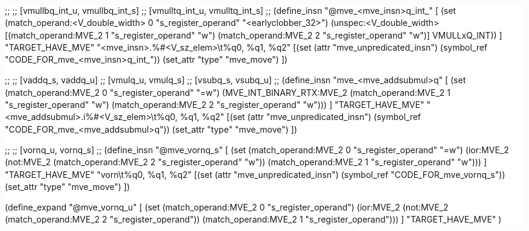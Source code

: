 ;;
;; [vmullbq_int_u, vmullbq_int_s]
;; [vmulltq_int_u, vmulltq_int_s]
;;
(define_insn "@mve_<mve_insn>q_int_<supf><mode>"
  [
   (set (match_operand:<V_double_width> 0 "s_register_operand" "<earlyclobber_32>")
	(unspec:<V_double_width> [(match_operand:MVE_2 1 "s_register_operand" "w")
				  (match_operand:MVE_2 2 "s_register_operand" "w")]
	 VMULLxQ_INT))
  ]
  "TARGET_HAVE_MVE"
  "<mve_insn>.<isu>%#<V_sz_elem>\t%q0, %q1, %q2"
 [(set (attr "mve_unpredicated_insn") (symbol_ref "CODE_FOR_mve_<mve_insn>q_int_<supf><mode>"))
  (set_attr "type" "mve_move")
])

;;
;; [vaddq_s, vaddq_u]
;; [vmulq_u, vmulq_s]
;; [vsubq_s, vsubq_u]
;;
(define_insn "mve_<mve_addsubmul>q<mode>"
  [
   (set (match_operand:MVE_2 0 "s_register_operand" "=w")
	(MVE_INT_BINARY_RTX:MVE_2 (match_operand:MVE_2 1 "s_register_operand" "w")
			      (match_operand:MVE_2 2 "s_register_operand" "w")))
  ]
  "TARGET_HAVE_MVE"
  "<mve_addsubmul>.i%#<V_sz_elem>\t%q0, %q1, %q2"
 [(set (attr "mve_unpredicated_insn") (symbol_ref "CODE_FOR_mve_<mve_addsubmul>q<mode>"))
  (set_attr "type" "mve_move")
])

;;
;; [vornq_u, vornq_s]
;;
(define_insn "@mve_vornq_s<mode>"
  [
   (set (match_operand:MVE_2 0 "s_register_operand" "=w")
	(ior:MVE_2 (not:MVE_2 (match_operand:MVE_2 2 "s_register_operand" "w"))
		   (match_operand:MVE_2 1 "s_register_operand" "w")))
  ]
  "TARGET_HAVE_MVE"
   "vorn\t%q0, %q1, %q2"
 [(set (attr "mve_unpredicated_insn") (symbol_ref "CODE_FOR_mve_vornq_s<mode>"))
  (set_attr "type" "mve_move")
])

(define_expand "@mve_vornq_u<mode>"
  [
   (set (match_operand:MVE_2 0 "s_register_operand")
	(ior:MVE_2 (not:MVE_2 (match_operand:MVE_2 2 "s_register_operand"))
		   (match_operand:MVE_2 1 "s_register_operand")))
  ]
  "TARGET_HAVE_MVE"
)

